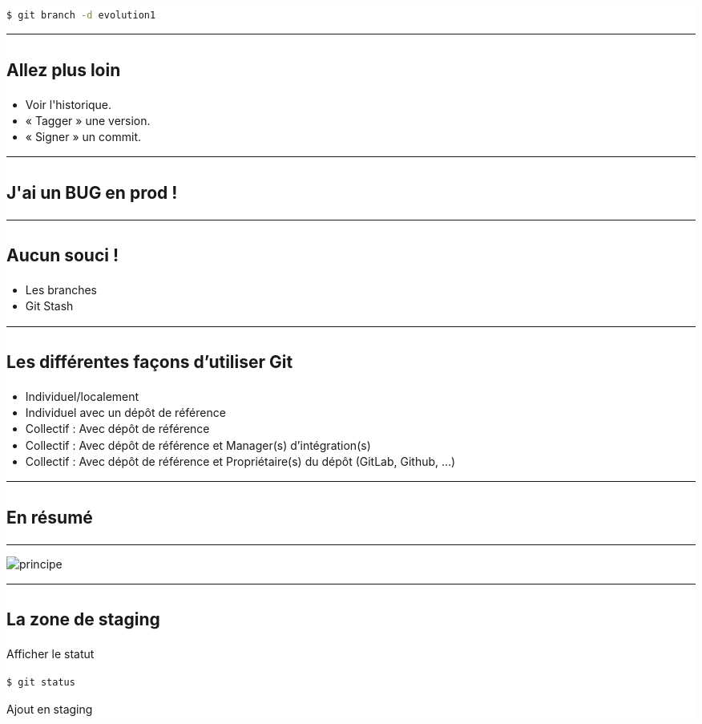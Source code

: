 ```sh
$ git branch -d evolution1
```

---

## Allez plus loin

- Voir l'historique.
- « Tagger » une version.
- « Signer » un commit.

---

## J'ai un BUG en prod !

---

## Aucun souci !

- Les branches
- Git Stash

---

## Les différentes façons d’utiliser Git

- Individuel/localement
- Individuel avec un dépôt de référence
- Collectif : Avec dépôt de référence
- Collectif : Avec dépôt de référence et Manager(s) d’intégration(s)
- Collectif : Avec dépôt de référence et Propriétaire(s) du dépôt (GitLab, Github, …)

---

## En résumé

---

![principe](./img/git_principe3.jpeg)

---

## La zone de staging

Afficher le statut

```sh
$ git status
```

Ajout en staging
